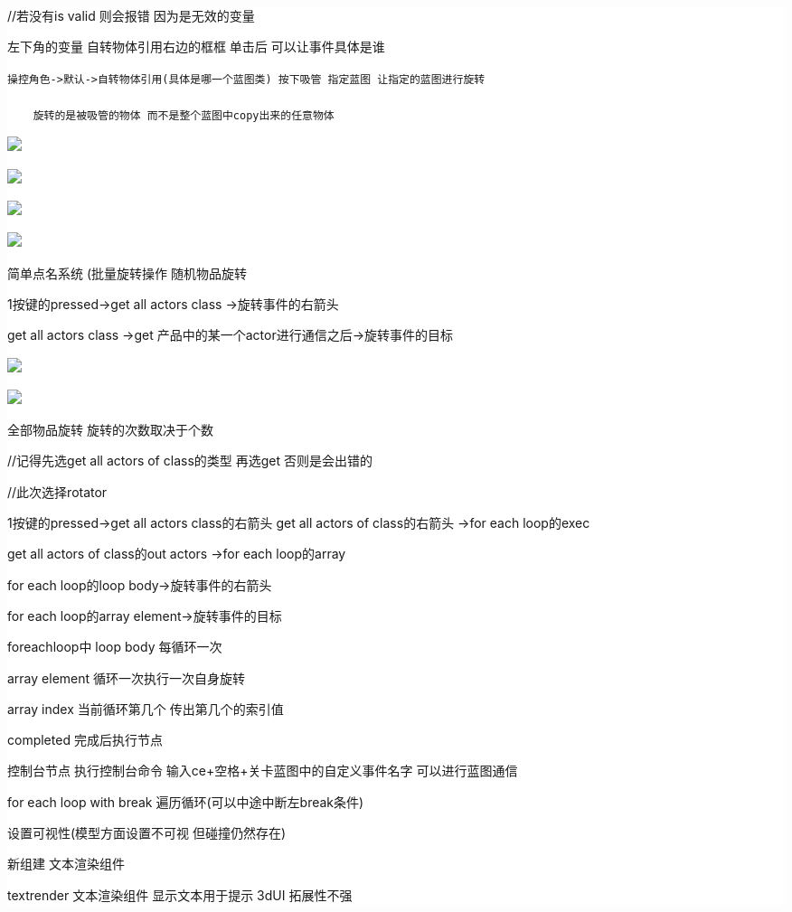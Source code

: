 //若没有is valid 则会报错 因为是无效的变量

左下角的变量 自转物体引用右边的框框 单击后 可以让事件具体是谁

    操控角色->默认->自转物体引用(具体是哪一个蓝图类) 按下吸管 指定蓝图 让指定的蓝图进行旋转

        旋转的是被吸管的物体 而不是整个蓝图中copy出来的任意物体

![](../../assets/2021-11-26-21-20-19.png)

![](../../assets/2021-11-26-21-20-53.png)

![](../../assets/2021-11-26-21-21-32.png)

![](../../assets/2021-11-26-21-22-31.png)


简单点名系统 (批量旋转操作 随机物品旋转

1按键的pressed->get all actors class ->旋转事件的右箭头

get all actors class ->get 产品中的某一个actor进行通信之后->旋转事件的目标

![](../../assets/2021-11-26-21-25-34.png)

![](../../assets/2021-11-26-21-24-57.png)

全部物品旋转 旋转的次数取决于个数

//记得先选get all actors of class的类型 再选get 否则是会出错的 

//此次选择rotator

1按键的pressed->get all actors class的右箭头
get all actors of class的右箭头 ->for each loop的exec

get all actors of class的out actors ->for each loop的array

for each loop的loop body->旋转事件的右箭头

for each loop的array element->旋转事件的目标

foreachloop中   loop body 每循环一次

array element 循环一次执行一次自身旋转

array index 当前循环第几个 传出第几个的索引值

completed 完成后执行节点

控制台节点
执行控制台命令 输入ce+空格+关卡蓝图中的自定义事件名字 可以进行蓝图通信

for each loop with break 遍历循环(可以中途中断左break条件)

设置可视性(模型方面设置不可视 但碰撞仍然存在)

新组建 文本渲染组件

textrender 文本渲染组件 显示文本用于提示 3dUI 拓展性不强 
